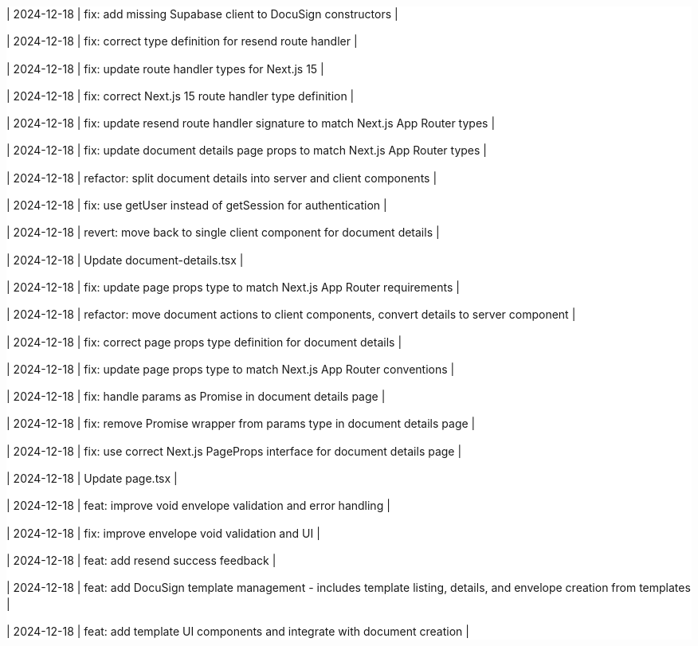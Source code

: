 | 2024-12-18 | fix: add missing Supabase client to DocuSign constructors |

| 2024-12-18 | fix: correct type definition for resend route handler |

| 2024-12-18 | fix: update route handler types for Next.js 15 |

| 2024-12-18 | fix: correct Next.js 15 route handler type definition |

| 2024-12-18 | fix: update resend route handler signature to match Next.js App Router types |

| 2024-12-18 | fix: update document details page props to match Next.js App Router types |

| 2024-12-18 | refactor: split document details into server and client components |

| 2024-12-18 | fix: use getUser instead of getSession for authentication |

| 2024-12-18 | revert: move back to single client component for document details |

| 2024-12-18 | Update document-details.tsx |

| 2024-12-18 | fix: update page props type to match Next.js App Router requirements |

| 2024-12-18 | refactor: move document actions to client components, convert details to server component |

| 2024-12-18 | fix: correct page props type definition for document details |

| 2024-12-18 | fix: update page props type to match Next.js App Router conventions |

| 2024-12-18 | fix: handle params as Promise in document details page |

| 2024-12-18 | fix: remove Promise wrapper from params type in document details page |

| 2024-12-18 | fix: use correct Next.js PageProps interface for document details page |

| 2024-12-18 | Update page.tsx |

| 2024-12-18 | feat: improve void envelope validation and error handling |

| 2024-12-18 | fix: improve envelope void validation and UI |

| 2024-12-18 | feat: add resend success feedback |

| 2024-12-18 | feat: add DocuSign template management - includes template listing, details, and envelope creation from templates |

| 2024-12-18 | feat: add template UI components and integrate with document creation |
